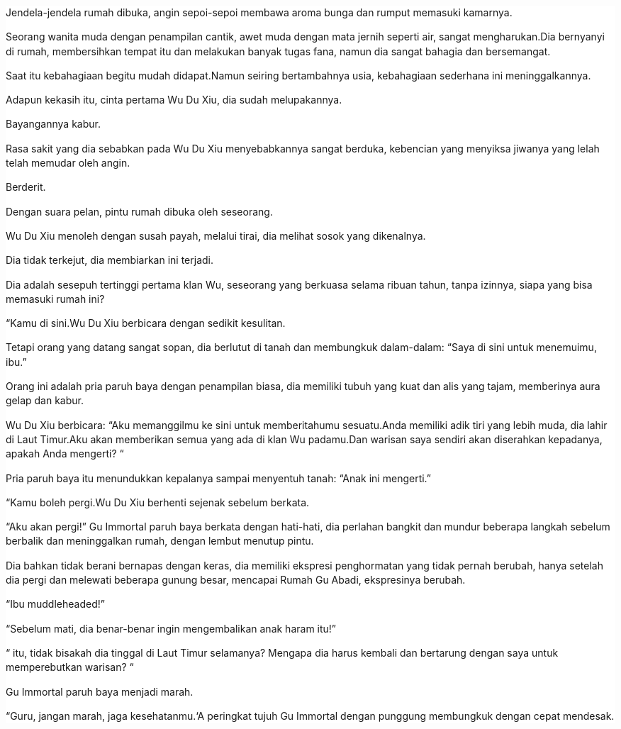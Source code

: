 Jendela-jendela rumah dibuka, angin sepoi-sepoi membawa aroma bunga dan rumput memasuki kamarnya.

Seorang wanita muda dengan penampilan cantik, awet muda dengan mata jernih seperti air, sangat mengharukan.Dia bernyanyi di rumah, membersihkan tempat itu dan melakukan banyak tugas fana, namun dia sangat bahagia dan bersemangat.

Saat itu kebahagiaan begitu mudah didapat.Namun seiring bertambahnya usia, kebahagiaan sederhana ini meninggalkannya.

Adapun kekasih itu, cinta pertama Wu Du Xiu, dia sudah melupakannya.

Bayangannya kabur.

Rasa sakit yang dia sebabkan pada Wu Du Xiu menyebabkannya sangat berduka, kebencian yang menyiksa jiwanya yang lelah telah memudar oleh angin.

Berderit.

Dengan suara pelan, pintu rumah dibuka oleh seseorang.

Wu Du Xiu menoleh dengan susah payah, melalui tirai, dia melihat sosok yang dikenalnya.

Dia tidak terkejut, dia membiarkan ini terjadi.

Dia adalah sesepuh tertinggi pertama klan Wu, seseorang yang berkuasa selama ribuan tahun, tanpa izinnya, siapa yang bisa memasuki rumah ini?

“Kamu di sini.Wu Du Xiu berbicara dengan sedikit kesulitan.

Tetapi orang yang datang sangat sopan, dia berlutut di tanah dan membungkuk dalam-dalam: “Saya di sini untuk menemuimu, ibu.”

Orang ini adalah pria paruh baya dengan penampilan biasa, dia memiliki tubuh yang kuat dan alis yang tajam, memberinya aura gelap dan kabur.



Wu Du Xiu berbicara: “Aku memanggilmu ke sini untuk memberitahumu sesuatu.Anda memiliki adik tiri yang lebih muda, dia lahir di Laut Timur.Aku akan memberikan semua yang ada di klan Wu padamu.Dan warisan saya sendiri akan diserahkan kepadanya, apakah Anda mengerti? “

Pria paruh baya itu menundukkan kepalanya sampai menyentuh tanah: “Anak ini mengerti.”

“Kamu boleh pergi.Wu Du Xiu berhenti sejenak sebelum berkata.

“Aku akan pergi!” Gu Immortal paruh baya berkata dengan hati-hati, dia perlahan bangkit dan mundur beberapa langkah sebelum berbalik dan meninggalkan rumah, dengan lembut menutup pintu.

Dia bahkan tidak berani bernapas dengan keras, dia memiliki ekspresi penghormatan yang tidak pernah berubah, hanya setelah dia pergi dan melewati beberapa gunung besar, mencapai Rumah Gu Abadi, ekspresinya berubah.

“Ibu muddleheaded!”

“Sebelum mati, dia benar-benar ingin mengembalikan anak haram itu!”

“ itu, tidak bisakah dia tinggal di Laut Timur selamanya? Mengapa dia harus kembali dan bertarung dengan saya untuk memperebutkan warisan? “

Gu Immortal paruh baya menjadi marah.

“Guru, jangan marah, jaga kesehatanmu.‘A peringkat tujuh Gu Immortal dengan punggung membungkuk dengan cepat mendesak.

